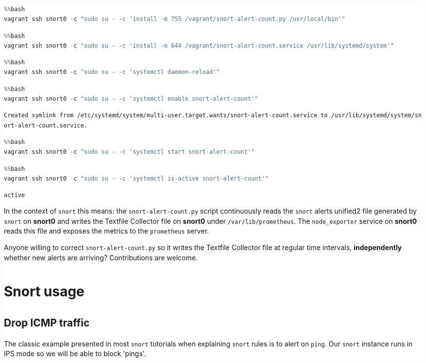 


```python
%%bash
vagrant ssh snort0 -c "sudo su - -c 'install -m 755 /vagrant/snort-alert-count.py /usr/local/bin'"
```


```python
%%bash
vagrant ssh snort0 -c "sudo su - -c 'install -m 644 /vagrant/snort-alert-count.service /usr/lib/systemd/system'"
```


```python
%%bash
vagrant ssh snort0 -c "sudo su - -c 'systemctl daemon-reload'"
```


```python
%%bash
vagrant ssh snort0 -c "sudo su - -c 'systemctl enable snort-alert-count'"
```

    Created symlink from /etc/systemd/system/multi-user.target.wants/snort-alert-count.service to /usr/lib/systemd/system/snort-alert-count.service.



```python
%%bash
vagrant ssh snort0 -c "sudo su - -c 'systemctl start snort-alert-count'"
```


```python
%%bash
vagrant ssh snort0 -c "sudo su - -c 'systemctl is-active snort-alert-count'"
```

    active


In the context of `snort` this means: the `snort-alert-count.py` script continuously reads the `snort` alerts unified2 file generated by `snort` on **snort0** and writes the Textfile Collector file on **snort0** under `/var/lib/prometheus`.
The `node_exporter` service on **snort0** reads this file and exposes the metrics to the `prometheus` server.
  
Anyone willing to correct `snort-alert-count.py` so it writes the Textfile Collector file at regular time intervals, **independently** whether new alerts are arriving? Contributions are welcome.

# Snort usage

## Drop ICMP traffic

The classic example presented in most `snort` tutorials when explaining `snort` rules is to alert on `ping`. Our `snort` instance runs in IPS mode so we will be able to block 'pings'.
